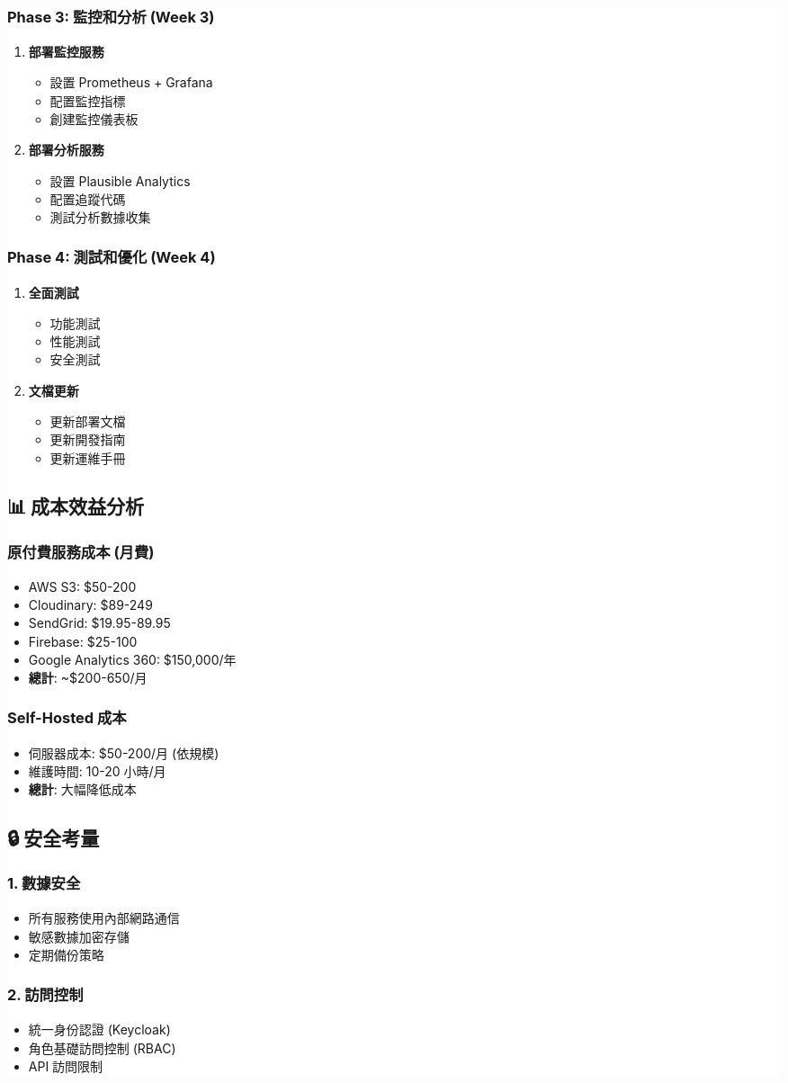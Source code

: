 ### Phase 3: 監控和分析 (Week 3)

1. **部署監控服務**
   - 設置 Prometheus + Grafana
   - 配置監控指標
   - 創建監控儀表板

2. **部署分析服務**
   - 設置 Plausible Analytics
   - 配置追蹤代碼
   - 測試分析數據收集

### Phase 4: 測試和優化 (Week 4)

1. **全面測試**
   - 功能測試
   - 性能測試
   - 安全測試

2. **文檔更新**
   - 更新部署文檔
   - 更新開發指南
   - 更新運維手冊

## 📊 成本效益分析

### 原付費服務成本 (月費)
- AWS S3: $50-200
- Cloudinary: $89-249
- SendGrid: $19.95-89.95
- Firebase: $25-100
- Google Analytics 360: $150,000/年
- **總計**: ~$200-650/月

### Self-Hosted 成本
- 伺服器成本: $50-200/月 (依規模)
- 維護時間: 10-20 小時/月
- **總計**: 大幅降低成本

## 🔒 安全考量

### 1. 數據安全
- 所有服務使用內部網路通信
- 敏感數據加密存儲
- 定期備份策略

### 2. 訪問控制
- 統一身份認證 (Keycloak)
- 角色基礎訪問控制 (RBAC)
- API 訪問限制
